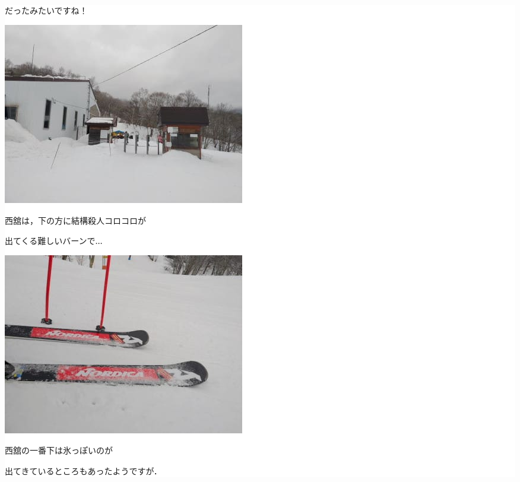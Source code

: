 だったみたいですね！




![5e8334a546d7bbf91d91022629be5be8.jpg](images/5e8334a546d7bbf91d91022629be5be8.jpg)




西舘は，下の方に結構殺人コロコロが


出てくる難しいバーンで…




![af7cab787495de602dd21a63f87520e0.jpg](images/af7cab787495de602dd21a63f87520e0.jpg)




西舘の一番下は氷っぽいのが


出てきているところもあったようですが．


